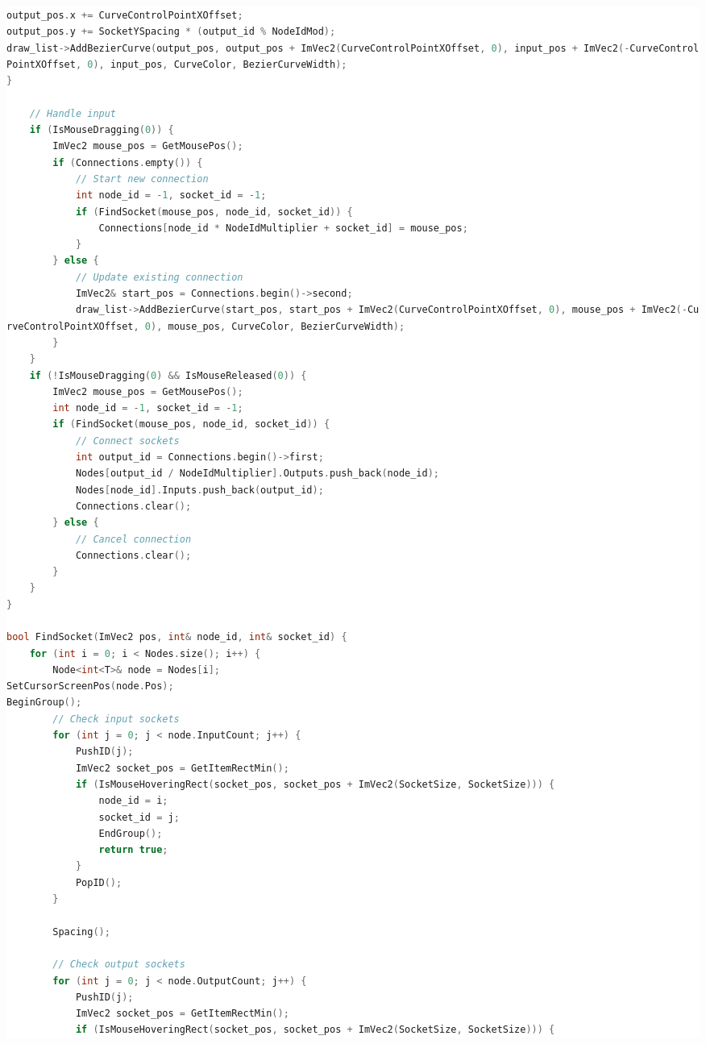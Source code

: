```cpp
output_pos.x += CurveControlPointXOffset;
output_pos.y += SocketYSpacing * (output_id % NodeIdMod);
draw_list->AddBezierCurve(output_pos, output_pos + ImVec2(CurveControlPointXOffset, 0), input_pos + ImVec2(-CurveControlPointXOffset, 0), input_pos, CurveColor, BezierCurveWidth);
}

    // Handle input
    if (IsMouseDragging(0)) {
        ImVec2 mouse_pos = GetMousePos();
        if (Connections.empty()) {
            // Start new connection
            int node_id = -1, socket_id = -1;
            if (FindSocket(mouse_pos, node_id, socket_id)) {
                Connections[node_id * NodeIdMultiplier + socket_id] = mouse_pos;
            }
        } else {
            // Update existing connection
            ImVec2& start_pos = Connections.begin()->second;
            draw_list->AddBezierCurve(start_pos, start_pos + ImVec2(CurveControlPointXOffset, 0), mouse_pos + ImVec2(-CurveControlPointXOffset, 0), mouse_pos, CurveColor, BezierCurveWidth);
        }
    }
    if (!IsMouseDragging(0) && IsMouseReleased(0)) {
        ImVec2 mouse_pos = GetMousePos();
        int node_id = -1, socket_id = -1;
        if (FindSocket(mouse_pos, node_id, socket_id)) {
            // Connect sockets
            int output_id = Connections.begin()->first;
            Nodes[output_id / NodeIdMultiplier].Outputs.push_back(node_id);
            Nodes[node_id].Inputs.push_back(output_id);
            Connections.clear();
        } else {
            // Cancel connection
            Connections.clear();
        }
    }
}

bool FindSocket(ImVec2 pos, int& node_id, int& socket_id) {
    for (int i = 0; i < Nodes.size(); i++) {
        Node<int<T>& node = Nodes[i];
SetCursorScreenPos(node.Pos);
BeginGroup();
        // Check input sockets
        for (int j = 0; j < node.InputCount; j++) {
            PushID(j);
            ImVec2 socket_pos = GetItemRectMin();
            if (IsMouseHoveringRect(socket_pos, socket_pos + ImVec2(SocketSize, SocketSize))) {
                node_id = i;
                socket_id = j;
                EndGroup();
                return true;
            }
            PopID();
        }

        Spacing();

        // Check output sockets
        for (int j = 0; j < node.OutputCount; j++) {
            PushID(j);
            ImVec2 socket_pos = GetItemRectMin();
            if (IsMouseHoveringRect(socket_pos, socket_pos + ImVec2(SocketSize, SocketSize))) {
```